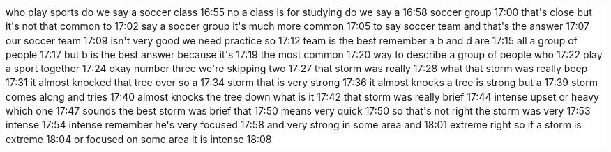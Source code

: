 who play sports do we say a soccer class
16:55
no a class is for studying do we say a
16:58
soccer group
17:00
that's close but it's not that common to
17:02
say a soccer group it's much more common
17:05
to say soccer team and that's the answer
17:07
our soccer team
17:09
isn't very good we need practice so
17:12
team is the best remember a b and d are
17:15
all a group of people
17:17
but b is the best answer because it's
17:19
the most common
17:20
way to describe a group of people who
17:22
play a sport together
17:24
okay number three we're skipping two
17:27
that storm was really
17:28
what that storm was really beep
17:31
it almost knocked that tree over so a
17:34
storm that is very strong
17:36
it almost knocks a tree is strong but a
17:39
storm comes along and tries
17:40
almost knocks the tree down what is it
17:42
that storm was really brief
17:44
intense upset or heavy which one
17:47
sounds the best storm was brief that
17:50
means very quick
17:50
so that's not right the storm was very
17:53
intense
17:54
intense remember he's very focused
17:58
and very strong in some area and
18:01
extreme right so if a storm is extreme
18:04
or focused on some area it is intense
18:08